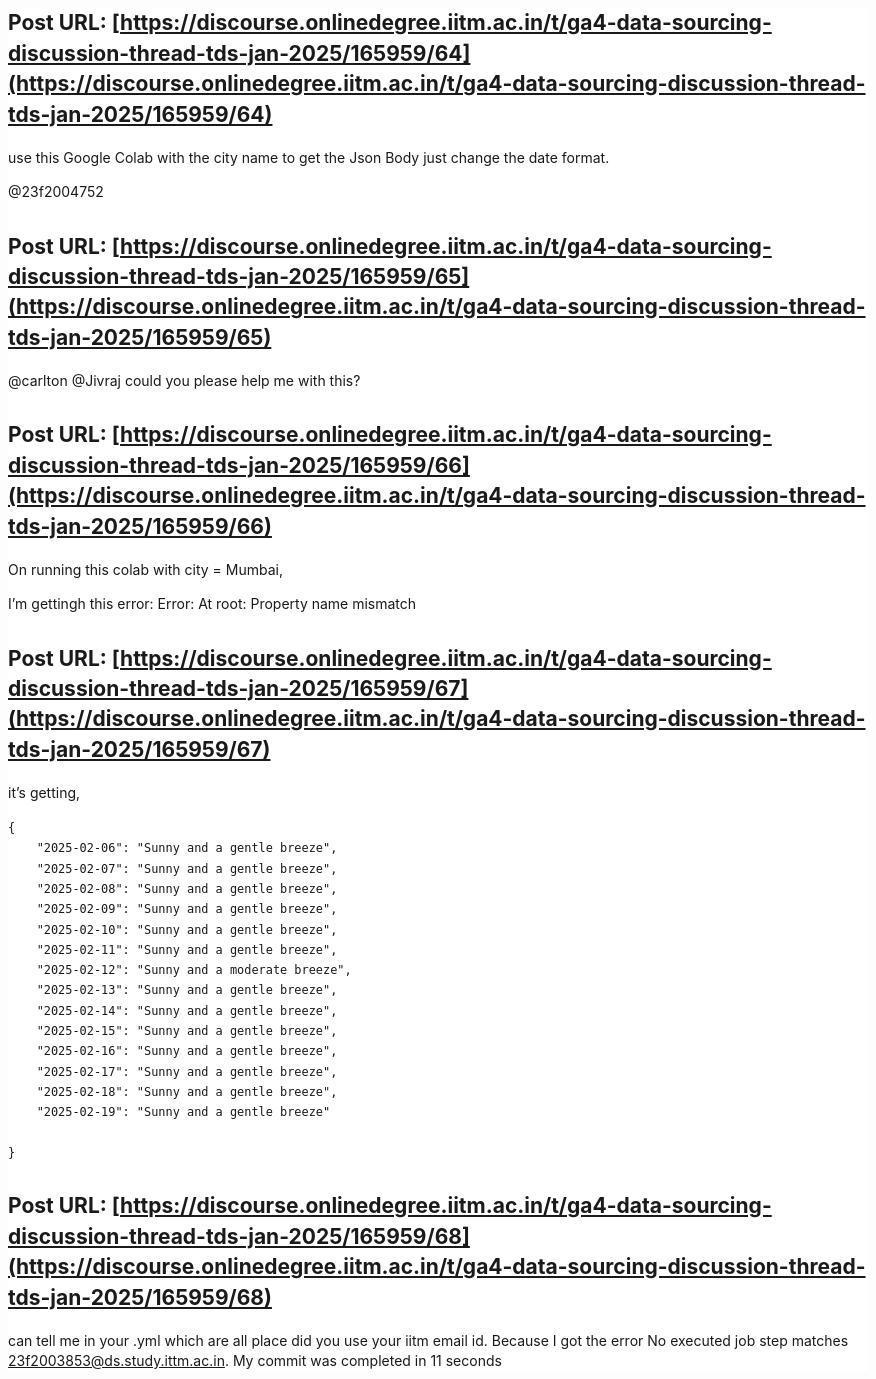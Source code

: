 Post URL: [https://discourse.onlinedegree.iitm.ac.in/t/ga4-data-sourcing-discussion-thread-tds-jan-2025/165959/64](https://discourse.onlinedegree.iitm.ac.in/t/ga4-data-sourcing-discussion-thread-tds-jan-2025/165959/64)
---
use this Google Colab with the city name to get the Json Body just change the date format.

@23f2004752

Post URL: [https://discourse.onlinedegree.iitm.ac.in/t/ga4-data-sourcing-discussion-thread-tds-jan-2025/165959/65](https://discourse.onlinedegree.iitm.ac.in/t/ga4-data-sourcing-discussion-thread-tds-jan-2025/165959/65)
---
@carlton @Jivraj could you please help me with this?

Post URL: [https://discourse.onlinedegree.iitm.ac.in/t/ga4-data-sourcing-discussion-thread-tds-jan-2025/165959/66](https://discourse.onlinedegree.iitm.ac.in/t/ga4-data-sourcing-discussion-thread-tds-jan-2025/165959/66)
---
On running this colab with city = Mumbai,

I’m gettingh this error: Error: At root: Property name mismatch

Post URL: [https://discourse.onlinedegree.iitm.ac.in/t/ga4-data-sourcing-discussion-thread-tds-jan-2025/165959/67](https://discourse.onlinedegree.iitm.ac.in/t/ga4-data-sourcing-discussion-thread-tds-jan-2025/165959/67)
---
it’s getting,

```
{
    "2025-02-06": "Sunny and a gentle breeze",
    "2025-02-07": "Sunny and a gentle breeze",
    "2025-02-08": "Sunny and a gentle breeze",
    "2025-02-09": "Sunny and a gentle breeze",
    "2025-02-10": "Sunny and a gentle breeze",
    "2025-02-11": "Sunny and a gentle breeze",
    "2025-02-12": "Sunny and a moderate breeze",
    "2025-02-13": "Sunny and a gentle breeze",
    "2025-02-14": "Sunny and a gentle breeze",
    "2025-02-15": "Sunny and a gentle breeze",
    "2025-02-16": "Sunny and a gentle breeze",
    "2025-02-17": "Sunny and a gentle breeze",
    "2025-02-18": "Sunny and a gentle breeze",
    "2025-02-19": "Sunny and a gentle breeze"

}

```

Post URL: [https://discourse.onlinedegree.iitm.ac.in/t/ga4-data-sourcing-discussion-thread-tds-jan-2025/165959/68](https://discourse.onlinedegree.iitm.ac.in/t/ga4-data-sourcing-discussion-thread-tds-jan-2025/165959/68)
---
can tell me in your .yml which are all place did you use your iitm email id. Because I got the error No executed job step matches 23f2003853@ds.study.ittm.ac.in. My commit was completed in 11 seconds
